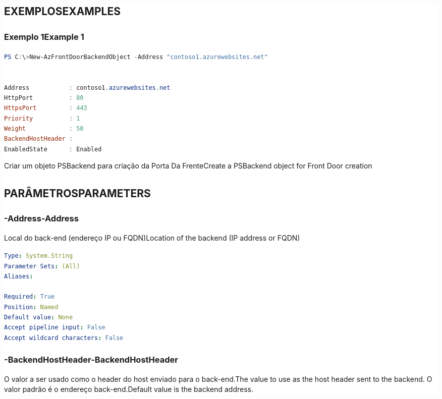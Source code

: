 ## <span data-ttu-id="1d9db-107">EXEMPLOS</span><span class="sxs-lookup"><span data-stu-id="1d9db-107">EXAMPLES</span></span>

### <span data-ttu-id="1d9db-108">Exemplo 1</span><span class="sxs-lookup"><span data-stu-id="1d9db-108">Example 1</span></span>
```powershell
PS C:\>New-AzFrontDoorBackendObject -Address "contoso1.azurewebsites.net"


Address           : contoso1.azurewebsites.net
HttpPort          : 80
HttpsPort         : 443
Priority          : 1
Weight            : 50
BackendHostHeader :
EnabledState      : Enabled
```

<span data-ttu-id="1d9db-109">Criar um objeto PSBackend para criação da Porta Da Frente</span><span class="sxs-lookup"><span data-stu-id="1d9db-109">Create a PSBackend object for Front Door creation</span></span>

## <span data-ttu-id="1d9db-110">PARÂMETROS</span><span class="sxs-lookup"><span data-stu-id="1d9db-110">PARAMETERS</span></span>

### <span data-ttu-id="1d9db-111">-Address</span><span class="sxs-lookup"><span data-stu-id="1d9db-111">-Address</span></span>
<span data-ttu-id="1d9db-112">Local do back-end (endereço IP ou FQDN)</span><span class="sxs-lookup"><span data-stu-id="1d9db-112">Location of the backend (IP address or FQDN)</span></span>

```yaml
Type: System.String
Parameter Sets: (All)
Aliases:

Required: True
Position: Named
Default value: None
Accept pipeline input: False
Accept wildcard characters: False
```

### <span data-ttu-id="1d9db-113">-BackendHostHeader</span><span class="sxs-lookup"><span data-stu-id="1d9db-113">-BackendHostHeader</span></span>
<span data-ttu-id="1d9db-114">O valor a ser usado como o header do host enviado para o back-end.</span><span class="sxs-lookup"><span data-stu-id="1d9db-114">The value to use as the host header sent to the backend.</span></span> <span data-ttu-id="1d9db-115">O valor padrão é o endereço back-end.</span><span class="sxs-lookup"><span data-stu-id="1d9db-115">Default value is the backend address.</span></span>
